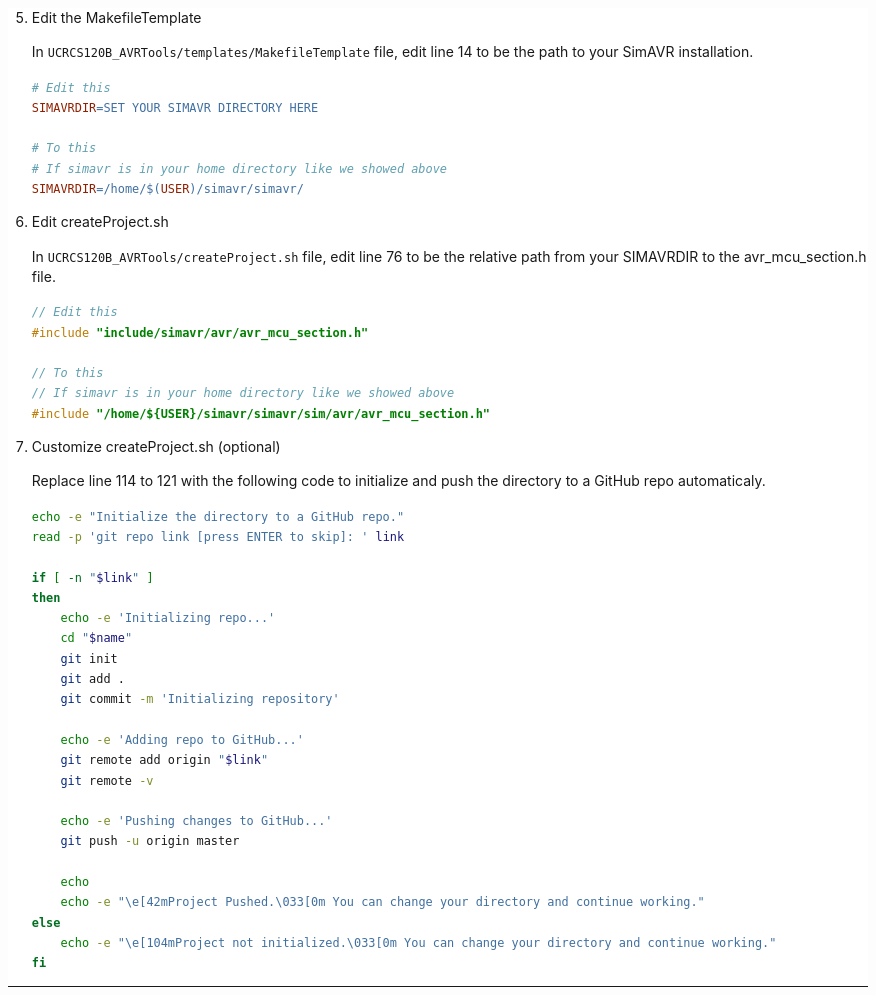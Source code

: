 5. Edit the MakefileTemplate

    In `UCRCS120B_AVRTools/templates/MakefileTemplate` file, edit line 14 to be the path to your SimAVR installation.

    ```makefile
    # Edit this
    SIMAVRDIR=SET YOUR SIMAVR DIRECTORY HERE

    # To this
    # If simavr is in your home directory like we showed above
    SIMAVRDIR=/home/$(USER)/simavr/simavr/
    ```

6. Edit createProject.sh

    In `UCRCS120B_AVRTools/createProject.sh` file, edit line 76 to be the relative path from your SIMAVRDIR to the avr_mcu_section.h file.

    ```cpp
    // Edit this
    #include "include/simavr/avr/avr_mcu_section.h"

    // To this
    // If simavr is in your home directory like we showed above
    #include "/home/${USER}/simavr/simavr/sim/avr/avr_mcu_section.h"
    ```

7. Customize createProject.sh (optional)

    Replace line 114 to 121 with the following code to initialize and push the directory to a GitHub repo automaticaly.

    ```bash
    echo -e "Initialize the directory to a GitHub repo."
    read -p 'git repo link [press ENTER to skip]: ' link

    if [ -n "$link" ]
    then
        echo -e 'Initializing repo...'
        cd "$name"
        git init
        git add .
        git commit -m 'Initializing repository'

        echo -e 'Adding repo to GitHub...'
        git remote add origin "$link"
        git remote -v

        echo -e 'Pushing changes to GitHub...'
        git push -u origin master

        echo
        echo -e "\e[42mProject Pushed.\033[0m You can change your directory and continue working."
    else
        echo -e "\e[104mProject not initialized.\033[0m You can change your directory and continue working."
    fi
    ```

---